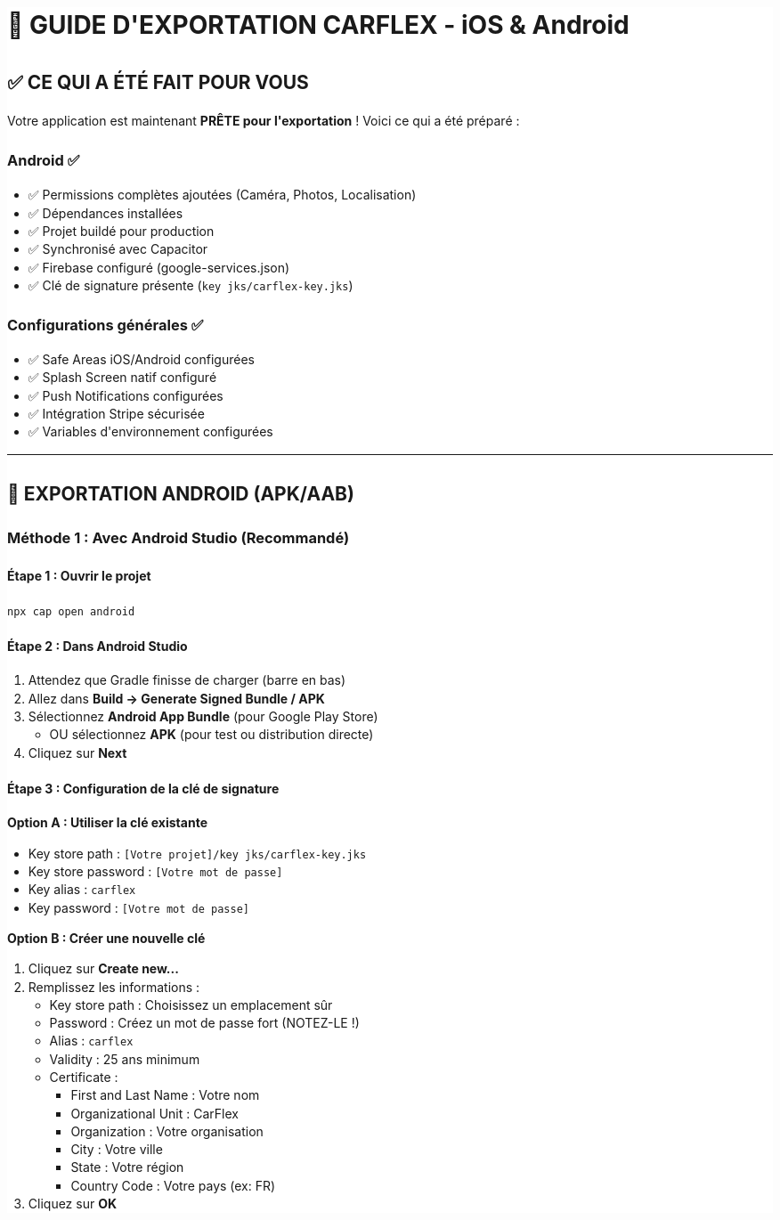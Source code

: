 # 📱 GUIDE D'EXPORTATION CARFLEX - iOS & Android

## ✅ CE QUI A ÉTÉ FAIT POUR VOUS

Votre application est maintenant **PRÊTE pour l'exportation** ! Voici ce qui a été préparé :

### Android ✅
- ✅ Permissions complètes ajoutées (Caméra, Photos, Localisation)
- ✅ Dépendances installées
- ✅ Projet buildé pour production
- ✅ Synchronisé avec Capacitor
- ✅ Firebase configuré (google-services.json)
- ✅ Clé de signature présente (`key jks/carflex-key.jks`)

### Configurations générales ✅
- ✅ Safe Areas iOS/Android configurées
- ✅ Splash Screen natif configuré
- ✅ Push Notifications configurées
- ✅ Intégration Stripe sécurisée
- ✅ Variables d'environnement configurées

---

## 🚀 EXPORTATION ANDROID (APK/AAB)

### Méthode 1 : Avec Android Studio (Recommandé)

#### Étape 1 : Ouvrir le projet
```bash
npx cap open android
```

#### Étape 2 : Dans Android Studio
1. Attendez que Gradle finisse de charger (barre en bas)
2. Allez dans **Build → Generate Signed Bundle / APK**
3. Sélectionnez **Android App Bundle** (pour Google Play Store)
   - OU sélectionnez **APK** (pour test ou distribution directe)
4. Cliquez sur **Next**

#### Étape 3 : Configuration de la clé de signature

**Option A : Utiliser la clé existante**
- Key store path : `[Votre projet]/key jks/carflex-key.jks`
- Key store password : `[Votre mot de passe]`
- Key alias : `carflex`
- Key password : `[Votre mot de passe]`

**Option B : Créer une nouvelle clé**
1. Cliquez sur **Create new...**
2. Remplissez les informations :
   - Key store path : Choisissez un emplacement sûr
   - Password : Créez un mot de passe fort (NOTEZ-LE !)
   - Alias : `carflex`
   - Validity : 25 ans minimum
   - Certificate :
     - First and Last Name : Votre nom
     - Organizational Unit : CarFlex
     - Organization : Votre organisation
     - City : Votre ville
     - State : Votre région
     - Country Code : Votre pays (ex: FR)
3. Cliquez sur **OK**